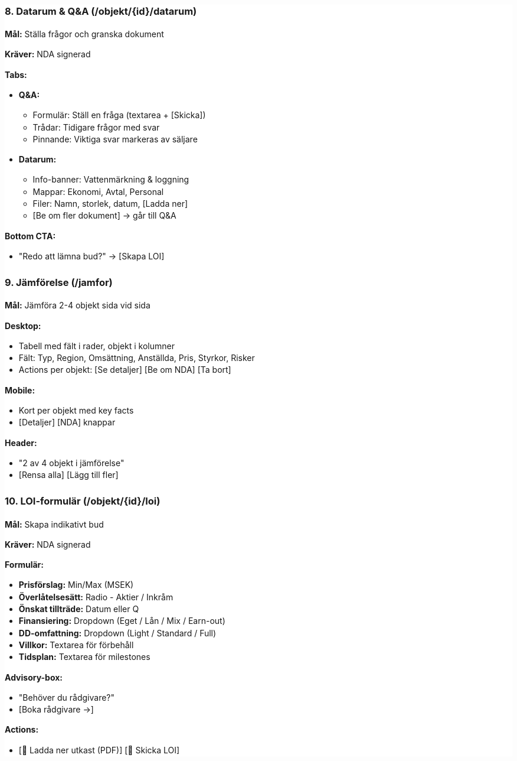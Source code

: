 ### 8. Datarum & Q&A (/objekt/{id}/datarum)
**Mål:** Ställa frågor och granska dokument

**Kräver:** NDA signerad

**Tabs:**
- **Q&A:**
  - Formulär: Ställ en fråga (textarea + [Skicka])
  - Trådar: Tidigare frågor med svar
  - Pinnande: Viktiga svar markeras av säljare
  
- **Datarum:**
  - Info-banner: Vattenmärkning & loggning
  - Mappar: Ekonomi, Avtal, Personal
  - Filer: Namn, storlek, datum, [Ladda ner]
  - [Be om fler dokument] → går till Q&A

**Bottom CTA:**
- "Redo att lämna bud?" → [Skapa LOI]

### 9. Jämförelse (/jamfor)
**Mål:** Jämföra 2-4 objekt sida vid sida

**Desktop:**
- Tabell med fält i rader, objekt i kolumner
- Fält: Typ, Region, Omsättning, Anställda, Pris, Styrkor, Risker
- Actions per objekt: [Se detaljer] [Be om NDA] [Ta bort]

**Mobile:**
- Kort per objekt med key facts
- [Detaljer] [NDA] knappar

**Header:**
- "2 av 4 objekt i jämförelse"
- [Rensa alla] [Lägg till fler]

### 10. LOI-formulär (/objekt/{id}/loi)
**Mål:** Skapa indikativt bud

**Kräver:** NDA signerad

**Formulär:**
- **Prisförslag:** Min/Max (MSEK)
- **Överlåtelsesätt:** Radio - Aktier / Inkråm
- **Önskat tillträde:** Datum eller Q
- **Finansiering:** Dropdown (Eget / Lån / Mix / Earn-out)
- **DD-omfattning:** Dropdown (Light / Standard / Full)
- **Villkor:** Textarea för förbehåll
- **Tidsplan:** Textarea för milestones

**Advisory-box:**
- "Behöver du rådgivare?"
- [Boka rådgivare →]

**Actions:**
- [📄 Ladda ner utkast (PDF)] [📨 Skicka LOI]
